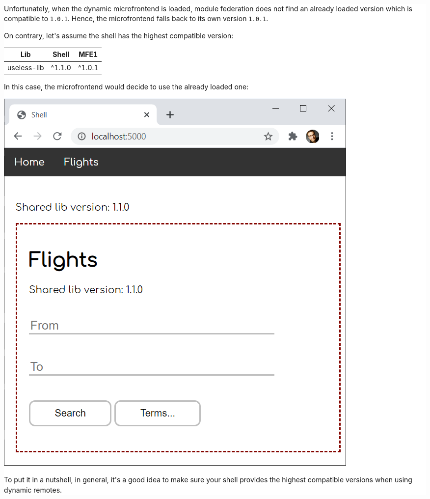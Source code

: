 Unfortunately, when the dynamic microfrontend is loaded, module federation does not find an already loaded version which is compatible to ``1.0.1``. Hence, the microfrontend falls back to its own version ``1.0.1``.

On contrary, let's assume the shell has the highest compatible version:

Lib          | Shell   | MFE1 
-------------|---------|-------
useless-lib  | ^1.1.0  | ^1.0.1

In this case, the microfrontend would decide to use the already loaded one:

![Dynamic Microfrontend uses already loaded version](dynamic--1-1-0--vs--1-0-1.png)

To put it in a nutshell, in general, it's a good idea to make sure your shell provides the highest compatible versions when using dynamic remotes. 
